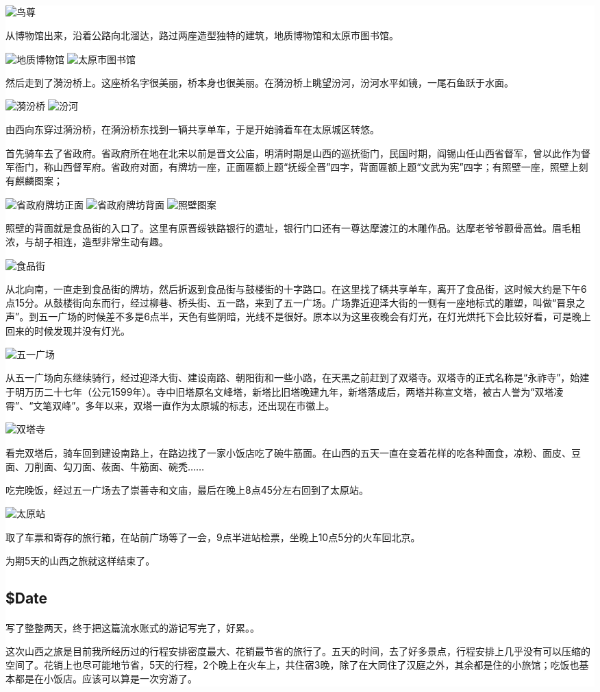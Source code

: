 <img alt="鸟尊" src="{{ site.baseurl }}/images/shanxi/94.jpg" width="480">

从博物馆出来，沿着公路向北溜达，路过两座造型独特的建筑，地质博物馆和太原市图书馆。

<img alt="地质博物馆" src="{{ site.baseurl }}/images/shanxi/95.jpg" width="480">

<img alt="太原市图书馆" src="{{ site.baseurl }}/images/shanxi/96.jpg" width="480">

然后走到了漪汾桥上。这座桥名字很美丽，桥本身也很美丽。在漪汾桥上眺望汾河，汾河水平如镜，一尾石鱼跃于水面。

<img alt="漪汾桥" src="{{ site.baseurl }}/images/shanxi/97.jpg" width="480">

<img alt="汾河" src="{{ site.baseurl }}/images/shanxi/98.jpg" width="480">

由西向东穿过漪汾桥，在漪汾桥东找到一辆共享单车，于是开始骑着车在太原城区转悠。

首先骑车去了省政府。省政府所在地在北宋以前是晋文公庙，明清时期是山西的巡抚衙门，民国时期，阎锡山任山西省督军，曾以此作为督军衙门，称山西督军府。省政府对面，有牌坊一座，正面匾额上题“抚绥全晋”四字，背面匾额上题“文武为宪”四字；有照壁一座，照壁上刻有麒麟图案；

<img alt="省政府牌坊正面" src="{{ site.baseurl }}/images/shanxi/99.jpg" width="480">

<img alt="省政府牌坊背面" src="{{ site.baseurl }}/images/shanxi/100.jpg" width="480">

<img alt="照壁图案" src="{{ site.baseurl }}/images/shanxi/101.jpg" width="480">

照壁的背面就是食品街的入口了。这里有原晋绥铁路银行的遗址，银行门口还有一尊达摩渡江的木雕作品。达摩老爷爷颧骨高耸。眉毛粗浓，与胡子相连，造型非常生动有趣。

<img alt="食品街" src="{{ site.baseurl }}/images/shanxi/102.jpg" width="480">

从北向南，一直走到食品街的牌坊，然后折返到食品街与鼓楼街的十字路口。在这里找了辆共享单车，离开了食品街，这时候大约是下午6点15分。从鼓楼街向东而行，经过柳巷、桥头街、五一路，来到了五一广场。广场靠近迎泽大街的一侧有一座地标式的雕塑，叫做“晋泉之声”。到五一广场的时候差不多是6点半，天色有些阴暗，光线不是很好。原本以为这里夜晚会有灯光，在灯光烘托下会比较好看，可是晚上回来的时候发现并没有灯光。

<img alt="五一广场" src="{{ site.baseurl }}/images/shanxi/103.jpg" width="480">

从五一广场向东继续骑行，经过迎泽大街、建设南路、朝阳街和一些小路，在天黑之前赶到了双塔寺。双塔寺的正式名称是“永祚寺”，始建于明万历二十七年（公元1599年）。寺中旧塔原名文峰塔，新塔比旧塔晚建九年，新塔落成后，两塔并称宣文塔，被古人誉为“双塔凌霄”、“文笔双峰”。多年以来，双塔一直作为太原城的标志，还出现在市徽上。

<img alt="双塔寺" src="{{ site.baseurl }}/images/shanxi/104.jpg" width="480">

看完双塔后，骑车回到建设南路上，在路边找了一家小饭店吃了碗牛筋面。在山西的五天一直在变着花样的吃各种面食，凉粉、面皮、豆面、刀削面、勾刀面、莜面、牛筋面、碗秃……

吃完晚饭，经过五一广场去了崇善寺和文庙，最后在晚上8点45分左右回到了太原站。

<img alt="太原站" src="{{ site.baseurl }}/images/shanxi/105.jpg" width="480">

取了车票和寄存的旅行箱，在站前广场等了一会，9点半进站检票，坐晚上10点5分的火车回北京。

为期5天的山西之旅就这样结束了。

## $Date

写了整整两天，终于把这篇流水账式的游记写完了，好累。。

这次山西之旅是目前我所经历过的行程安排密度最大、花销最节省的旅行了。五天的时间，去了好多景点，行程安排上几乎没有可以压缩的空间了。花销上也尽可能地节省，5天的行程，2个晚上在火车上，共住宿3晚，除了在大同住了汉庭之外，其余都是住的小旅馆；吃饭也基本都是在小饭店。应该可以算是一次穷游了。

